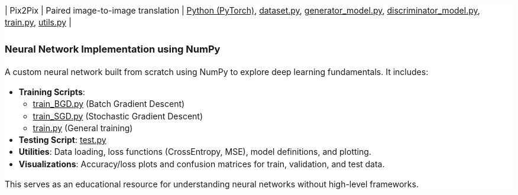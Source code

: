 | Pix2Pix    | Paired image-to-image translation    | [Python (PyTorch)](AI-Implementations/DeepLearning/Pytorch/GANs/6.Pix2Pix/config.py), [dataset.py](AI-Implementations/DeepLearning/Pytorch/GANs/6.Pix2Pix/dataset.py), [generator_model.py](AI-Implementations/DeepLearning/Pytorch/GANs/6.Pix2Pix/generator_model.py), [discriminator_model.py](AI-Implementations/DeepLearning/Pytorch/GANs/6.Pix2Pix/discriminator_model.py), [train.py](AI-Implementations/DeepLearning/Pytorch/GANs/6.Pix2Pix/train.py), [utils.py](AI-Implementations/DeepLearning/Pytorch/GANs/6.Pix2Pix/utils.py) |

### Neural Network Implementation using NumPy

A custom neural network built from scratch using NumPy to explore deep learning fundamentals. It includes:

- **Training Scripts**: 
  - [train_BGD.py](AI-Implementations/DeepLearning/Neural_Network_Implementation_using_NumPy/train_BGD.py) (Batch Gradient Descent)
  - [train_SGD.py](AI-Implementations/DeepLearning/Neural_Network_Implementation_using_NumPy/train_SGD.py) (Stochastic Gradient Descent)
  - [train.py](AI-Implementations/DeepLearning/Neural_Network_Implementation_using_NumPy/train.py) (General training)
- **Testing Script**: [test.py](AI-Implementations/DeepLearning/Neural_Network_Implementation_using_NumPy/test.py)
- **Utilities**: Data loading, loss functions (CrossEntropy, MSE), model definitions, and plotting.
- **Visualizations**: Accuracy/loss plots and confusion matrices for train, validation, and test data.

This serves as an educational resource for understanding neural networks without high-level frameworks.

